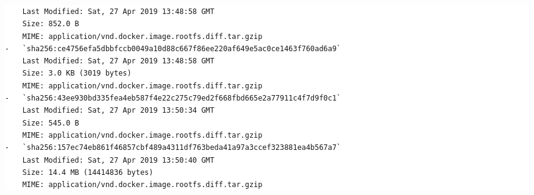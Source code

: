 		Last Modified: Sat, 27 Apr 2019 13:48:58 GMT  
		Size: 852.0 B  
		MIME: application/vnd.docker.image.rootfs.diff.tar.gzip
	-	`sha256:ce4756efa5dbbfccb0049a10d88c667f86ee220af649e5ac0ce1463f760ad6a9`  
		Last Modified: Sat, 27 Apr 2019 13:48:58 GMT  
		Size: 3.0 KB (3019 bytes)  
		MIME: application/vnd.docker.image.rootfs.diff.tar.gzip
	-	`sha256:43ee930bd335fea4eb587f4e22c275c79ed2f668fbd665e2a77911c4f7d9f0c1`  
		Last Modified: Sat, 27 Apr 2019 13:50:34 GMT  
		Size: 545.0 B  
		MIME: application/vnd.docker.image.rootfs.diff.tar.gzip
	-	`sha256:157ec74eb861f46857cbf489a4311df763beda41a97a3ccef323881ea4b567a7`  
		Last Modified: Sat, 27 Apr 2019 13:50:40 GMT  
		Size: 14.4 MB (14414836 bytes)  
		MIME: application/vnd.docker.image.rootfs.diff.tar.gzip
